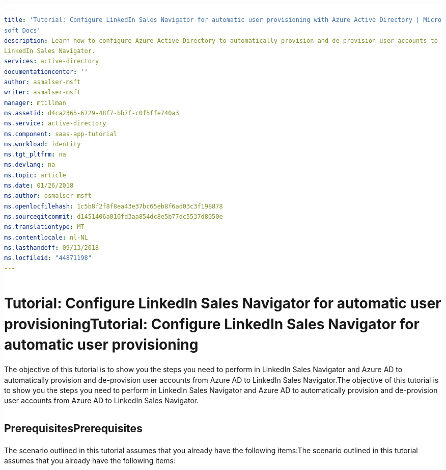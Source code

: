 ```yaml
---
title: 'Tutorial: Configure LinkedIn Sales Navigator for automatic user provisioning with Azure Active Directory | Microsoft Docs'
description: Learn how to configure Azure Active Directory to automatically provision and de-provision user accounts to LinkedIn Sales Navigator.
services: active-directory
documentationcenter: ''
author: asmalser-msft
writer: asmalser-msft
manager: mtillman
ms.assetid: d4ca2365-6729-48f7-bb7f-c0f5ffe740a3
ms.service: active-directory
ms.component: saas-app-tutorial
ms.workload: identity
ms.tgt_pltfrm: na
ms.devlang: na
ms.topic: article
ms.date: 01/26/2018
ms.author: asmalser-msft
ms.openlocfilehash: 1c5b8f2f8f8ea43e37bc65eb8f6ad03c3f198878
ms.sourcegitcommit: d1451406a010fd3aa854dc8e5b77dc5537d8050e
ms.translationtype: MT
ms.contentlocale: nl-NL
ms.lasthandoff: 09/13/2018
ms.locfileid: "44871198"
---
```

# <a name="tutorial-configure-linkedin-sales-navigator-for-automatic-user-provisioning"></a><span data-ttu-id="bbd91-103">Tutorial: Configure LinkedIn Sales Navigator for automatic user provisioning</span><span class="sxs-lookup"><span data-stu-id="bbd91-103">Tutorial: Configure LinkedIn Sales Navigator for automatic user provisioning</span></span>


<span data-ttu-id="bbd91-104">The objective of this tutorial is to show you the steps you need to perform in LinkedIn Sales Navigator and Azure AD to automatically provision and de-provision user accounts from Azure AD to LinkedIn Sales Navigator.</span><span class="sxs-lookup"><span data-stu-id="bbd91-104">The objective of this tutorial is to show you the steps you need to perform in LinkedIn Sales Navigator and Azure AD to automatically provision and de-provision user accounts from Azure AD to LinkedIn Sales Navigator.</span></span> 

## <a name="prerequisites"></a><span data-ttu-id="bbd91-105">Prerequisites</span><span class="sxs-lookup"><span data-stu-id="bbd91-105">Prerequisites</span></span>

<span data-ttu-id="bbd91-106">The scenario outlined in this tutorial assumes that you already have the following items:</span><span class="sxs-lookup"><span data-stu-id="bbd91-106">The scenario outlined in this tutorial assumes that you already have the following items:</span></span>
